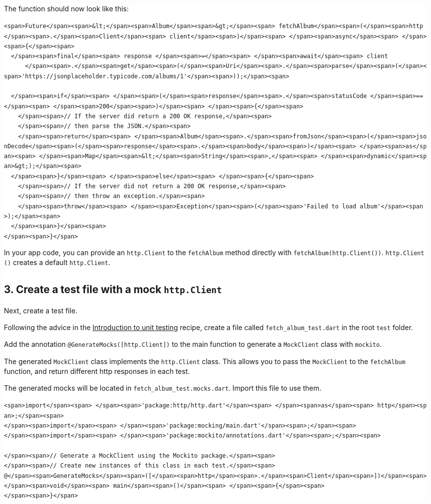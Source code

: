 The function should now look like this:

```
<span>Future</span><span>&lt;</span><span>Album</span><span>&gt;</span><span> fetchAlbum</span><span>(</span><span>http</span><span>.</span><span>Client</span><span> client</span><span>)</span><span> </span><span>async</span><span> </span><span>{</span><span>
  </span><span>final</span><span> response </span><span>=</span><span> </span><span>await</span><span> client
      </span><span>.</span><span>get</span><span>(</span><span>Uri</span><span>.</span><span>parse</span><span>(</span><span>'https://jsonplaceholder.typicode.com/albums/1'</span><span>));</span><span>

  </span><span>if</span><span> </span><span>(</span><span>response</span><span>.</span><span>statusCode </span><span>==</span><span> </span><span>200</span><span>)</span><span> </span><span>{</span><span>
    </span><span>// If the server did return a 200 OK response,</span><span>
    </span><span>// then parse the JSON.</span><span>
    </span><span>return</span><span> </span><span>Album</span><span>.</span><span>fromJson</span><span>(</span><span>jsonDecode</span><span>(</span><span>response</span><span>.</span><span>body</span><span>)</span><span> </span><span>as</span><span> </span><span>Map</span><span>&lt;</span><span>String</span><span>,</span><span> </span><span>dynamic</span><span>&gt;);</span><span>
  </span><span>}</span><span> </span><span>else</span><span> </span><span>{</span><span>
    </span><span>// If the server did not return a 200 OK response,</span><span>
    </span><span>// then throw an exception.</span><span>
    </span><span>throw</span><span> </span><span>Exception</span><span>(</span><span>'Failed to load album'</span><span>);</span><span>
  </span><span>}</span><span>
</span><span>}</span>
```

In your app code, you can provide an `http.Client` to the `fetchAlbum` method directly with `fetchAlbum(http.Client())`. `http.Client()` creates a default `http.Client`.

## 3\. Create a test file with a mock `http.Client`

Next, create a test file.

Following the advice in the [Introduction to unit testing](https://docs.flutter.dev/cookbook/testing/unit/introduction) recipe, create a file called `fetch_album_test.dart` in the root `test` folder.

Add the annotation `@GenerateMocks([http.Client])` to the main function to generate a `MockClient` class with `mockito`.

The generated `MockClient` class implements the `http.Client` class. This allows you to pass the `MockClient` to the `fetchAlbum` function, and return different http responses in each test.

The generated mocks will be located in `fetch_album_test.mocks.dart`. Import this file to use them.

```
<span>import</span><span> </span><span>'package:http/http.dart'</span><span> </span><span>as</span><span> http</span><span>;</span><span>
</span><span>import</span><span> </span><span>'package:mocking/main.dart'</span><span>;</span><span>
</span><span>import</span><span> </span><span>'package:mockito/annotations.dart'</span><span>;</span><span>

</span><span>// Generate a MockClient using the Mockito package.</span><span>
</span><span>// Create new instances of this class in each test.</span><span>
@</span><span>GenerateMocks</span><span>([</span><span>http</span><span>.</span><span>Client</span><span>])</span><span>
</span><span>void</span><span> main</span><span>()</span><span> </span><span>{</span><span>
</span><span>}</span>
```
